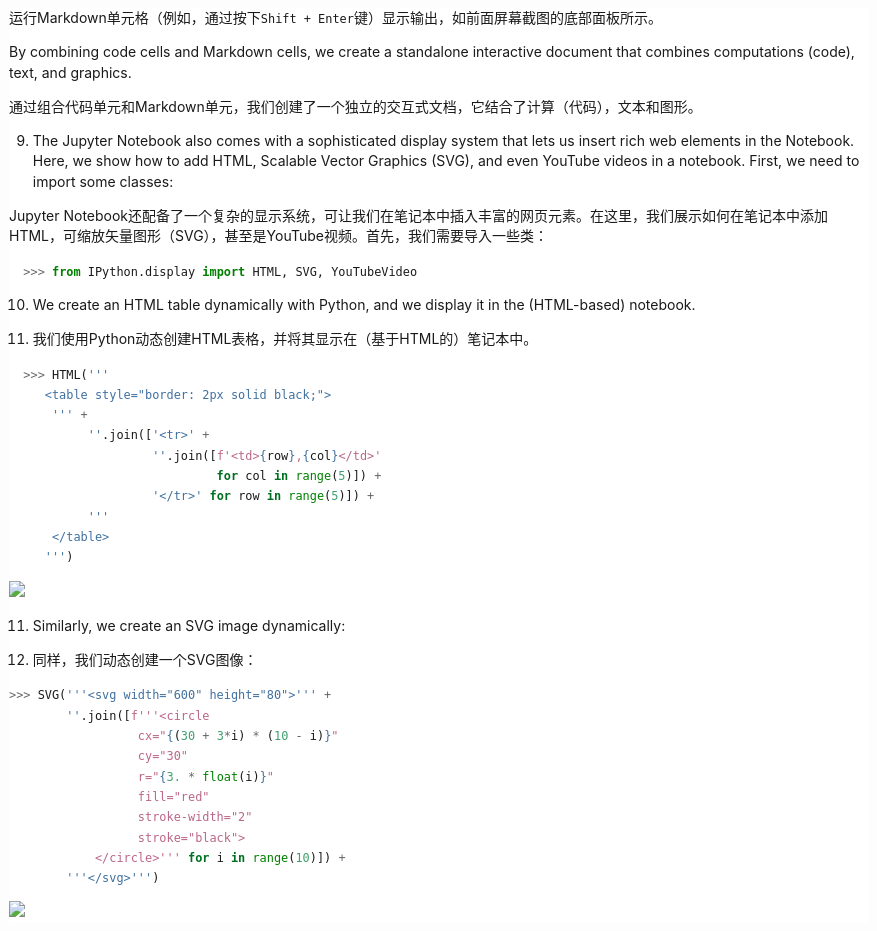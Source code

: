 运行Markdown单元格（例如，通过按下`Shift + Enter`键）显示输出，如前面屏幕截图的底部面板所示。


By combining code cells and Markdown cells, we create a standalone interactive document that combines computations (code), text, and graphics.

通过组合代码单元和Markdown单元，我们创建了一个独立的交互式文档，它结合了计算（代码），文本和图形。

9. The Jupyter Notebook also comes with a sophisticated display system that lets us insert rich web elements in the Notebook. Here, we show how to add HTML, Scalable Vector Graphics (SVG), and even YouTube videos in a notebook. First, we need to import some classes:

Jupyter Notebook还配备了一个复杂的显示系统，可让我们在笔记本中插入丰富的网页元素。在这里，我们展示如何在笔记本中添加HTML，可缩放矢量图形（SVG），甚至是YouTube视频。首先，我们需要导入一些类：

```python
  >>> from IPython.display import HTML, SVG, YouTubeVideo
```
10. We create an HTML table dynamically with Python, and we display it in the (HTML-based) notebook.

10. 我们使用Python动态创建HTML表格，并将其显示在（基于HTML的）笔记本中。

```python
  >>> HTML('''
     <table style="border: 2px solid black;">
      ''' +
           ''.join(['<tr>' +
                    ''.join([f'<td>{row},{col}</td>'
                             for col in range(5)]) +
                    '</tr>' for row in range(5)]) +
           '''
      </table>
     ''')
```

![](https://www.safaribooksonline.com/library/view/ipython-interactive-computing/9781785888632/graphics/B04857_01_04.jpg)

11. Similarly, we create an SVG image dynamically:

11. 同样，我们动态创建一个SVG图像：

```python
>>> SVG('''<svg width="600" height="80">''' +
        ''.join([f'''<circle
                  cx="{(30 + 3*i) * (10 - i)}"
                  cy="30"
                  r="{3. * float(i)}"
                  fill="red"
                  stroke-width="2"
                  stroke="black">
            </circle>''' for i in range(10)]) +
        '''</svg>''')
```


![](https://www.safaribooksonline.com/library/view/ipython-interactive-computing/9781785888632/graphics/B04857_01_05.jpg)
